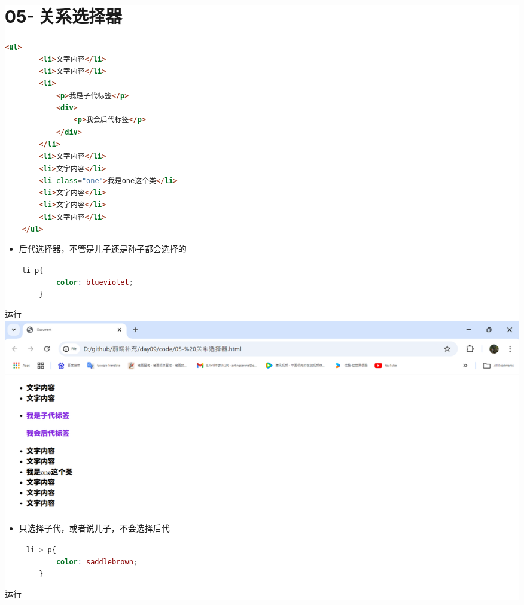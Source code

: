 
# 05- 关系选择器
```html
<ul>
        <li>文字内容</li>
        <li>文字内容</li>
        <li>
            <p>我是子代标签</p>
            <div>
                <p>我会后代标签</p>
            </div>
        </li>
        <li>文字内容</li>
        <li>文字内容</li>
        <li class="one">我是one这个类</li>
        <li>文字内容</li>
        <li>文字内容</li>
        <li>文字内容</li>
    </ul>
```
- 后代选择器，不管是儿子还是孙子都会选择的
```css
    li p{
            color: blueviolet; 
        }
```
运行
![alt text](img/11.png)

- 只选择子代，或者说儿子，不会选择后代
```css
     li > p{
            color: saddlebrown; 
        }
```
运行